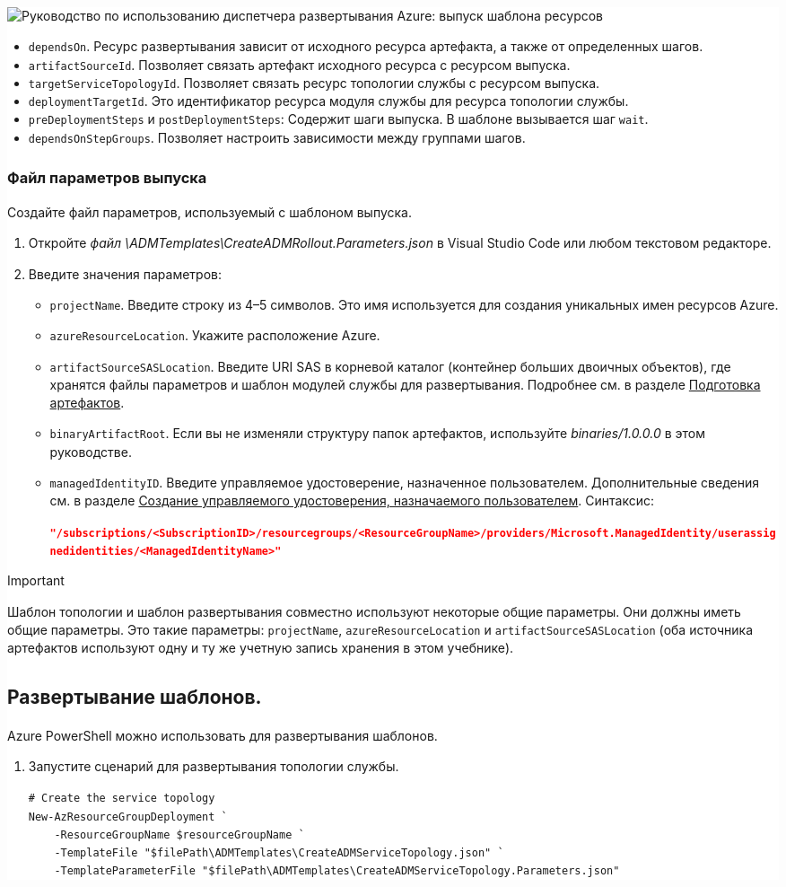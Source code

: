 ![Руководство по использованию диспетчера развертывания Azure: выпуск шаблона ресурсов](./media/deployment-manager-tutorial/azure-deployment-manager-tutorial-rollout-template-resources-rollout.png)

* `dependsOn`. Ресурс развертывания зависит от исходного ресурса артефакта, а также от определенных шагов.
* `artifactSourceId`. Позволяет связать артефакт исходного ресурса с ресурсом выпуска.
* `targetServiceTopologyId`. Позволяет связать ресурс топологии службы с ресурсом выпуска.
* `deploymentTargetId`. Это идентификатор ресурса модуля службы для ресурса топологии службы.
* `preDeploymentSteps` и `postDeploymentSteps`: Содержит шаги выпуска. В шаблоне вызывается шаг `wait`.
* `dependsOnStepGroups`. Позволяет настроить зависимости между группами шагов.

### <a name="rollout-parameters-file"></a>Файл параметров выпуска

Создайте файл параметров, используемый с шаблоном выпуска.

1. Откройте _файл \ADMTemplates\CreateADMRollout.Parameters.json_ в Visual Studio Code или любом текстовом редакторе.
1. Введите значения параметров:

    * `projectName`. Введите строку из 4–5 символов. Это имя используется для создания уникальных имен ресурсов Azure.
    * `azureResourceLocation`. Укажите расположение Azure.
    * `artifactSourceSASLocation`. Введите URI SAS в корневой каталог (контейнер больших двоичных объектов), где хранятся файлы параметров и шаблон модулей службы для развертывания.  Подробнее см. в разделе [Подготовка артефактов](#prepare-the-artifacts).
    * `binaryArtifactRoot`. Если вы не изменяли структуру папок артефактов, используйте _binaries/1.0.0.0_ в этом руководстве.
    * `managedIdentityID`. Введите управляемое удостоверение, назначенное пользователем. Дополнительные сведения см. в разделе [Создание управляемого удостоверения, назначаемого пользователем](#create-the-user-assigned-managed-identity). Синтаксис:

        ```json
        "/subscriptions/<SubscriptionID>/resourcegroups/<ResourceGroupName>/providers/Microsoft.ManagedIdentity/userassignedidentities/<ManagedIdentityName>"
        ```

> [!IMPORTANT]
> Шаблон топологии и шаблон развертывания совместно используют некоторые общие параметры. Они должны иметь общие параметры. Это такие параметры: `projectName`, `azureResourceLocation` и `artifactSourceSASLocation` (оба источника артефактов используют одну и ту же учетную запись хранения в этом учебнике).

## <a name="deploy-the-templates"></a>Развертывание шаблонов.

Azure PowerShell можно использовать для развертывания шаблонов.

1. Запустите сценарий для развертывания топологии службы.

    ```azurepowershell
    # Create the service topology
    New-AzResourceGroupDeployment `
        -ResourceGroupName $resourceGroupName `
        -TemplateFile "$filePath\ADMTemplates\CreateADMServiceTopology.json" `
        -TemplateParameterFile "$filePath\ADMTemplates\CreateADMServiceTopology.Parameters.json"
    ```
